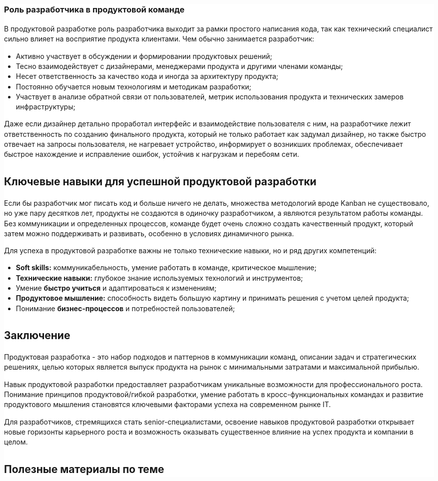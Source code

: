 ### Роль разработчика в продуктовой команде

В продуктовой разработке роль разработчика выходит за рамки простого написания кода, так как технический специалист сильно влияет на восприятие продукта клиентами. Чем обычно занимается разработчик:

- Активно участвует в обсуждении и формировании продуктовых решений;
- Тесно взаимодействует с дизайнерами, менеджерами продукта и другими членами команды;
- Несет ответственность за качество кода и иногда за архитектуру продукта;
- Постоянно обучается новым технологиям и методикам разработки;
- Участвует в анализе обратной связи от пользователей, метрик использования продукта и технических замеров инфраструктуры;

Даже если дизайнер детально проработал интерфейс и взаимодействие пользователя с ним, на разработчике лежит ответственность по созданию финального продукта, который не только работает как задумал дизайнер, но также быстро отвечает на запросы пользователя, не нагревает устройство, информирует о возникших проблемах, обеспечивает быстрое нахождение и исправление ошибок, устойчив к нагрузкам и перебоям сети.

## Ключевые навыки для успешной продуктовой разработки

Если бы разработчик мог писать код и больше ничего не делать, множества методологий вроде Kanban не существовало, но уже пару десятков лет, продукты не создаются в одиночку разработчиком, а являются результатом работы команды. Без коммуникации и определенных процессов, команде будет очень сложно создать качественный продукт, который затем можно поддерживать и развивать, особенно в условиях динамичного рынка.

Для успеха в продуктовой разработке важны не только технические навыки, но и ряд других компетенций:

- **Soft skills:** коммуникабельность, умение работать в команде, критическое мышление;
- **Технические навыки:** глубокое знание используемых технологий и инструментов;
- Умение **быстро учиться** и адаптироваться к изменениям;
- **Продуктовое мышление:** способность видеть большую картину и принимать решения с учетом целей продукта;
- Понимание **бизнес-процессов** и потребностей пользователей;

## Заключение

Продуктовая разработка - это набор подходов и паттернов в коммуникации команд, описании задач и стратегических решениях, целью которых является выпуск продукта на рынок с минимальными затратами и максимальной прибылью.

Навык продуктовой разработки предоставляет разработчикам уникальные возможности для профессионального роста. Понимание принципов продуктовой/гибкой разработки, умение работать в кросс-функциональных командах и развитие продуктового мышления становятся ключевыми факторами успеха на современном рынке IT.

Для разработчиков, стремящихся стать senior-специалистами, освоение навыков продуктовой разработки открывает новые горизонты карьерного роста и возможность оказывать существенное влияние на успех продукта и компании в целом.

## Полезные материалы по теме
